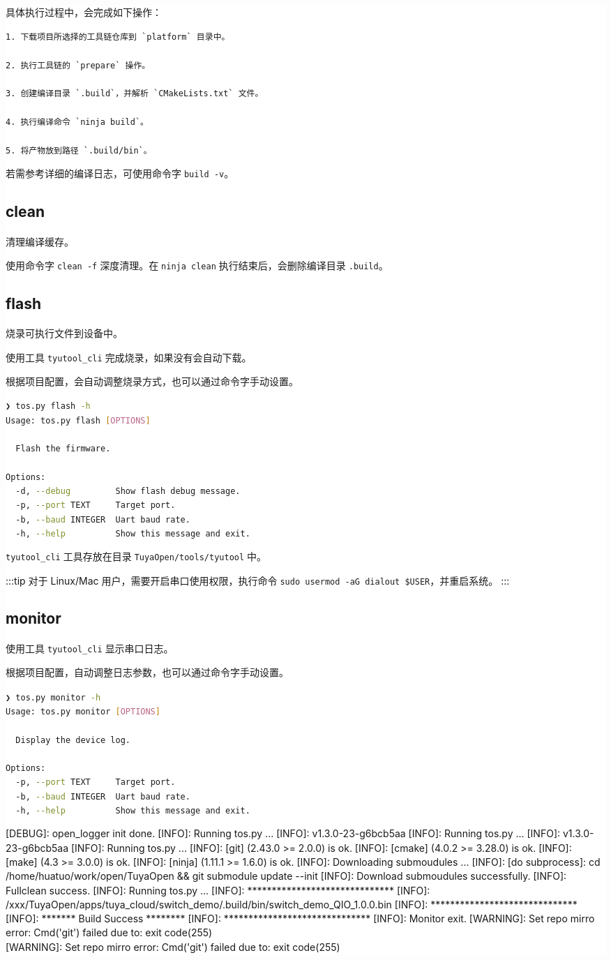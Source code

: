 具体执行过程中，会完成如下操作：

    1. 下载项目所选择的工具链仓库到 `platform` 目录中。

    2. 执行工具链的 `prepare` 操作。

    3. 创建编译目录 `.build`，并解析 `CMakeLists.txt` 文件。

    4. 执行编译命令 `ninja build`。

    5. 将产物放到路径 `.build/bin`。

若需参考详细的编译日志，可使用命令字 `build -v`。

## clean

清理编译缓存。

使用命令字 `clean -f` 深度清理。在 `ninja clean` 执行结束后，会删除编译目录 `.build`。

## flash

烧录可执行文件到设备中。

使用工具 `tyutool_cli` 完成烧录，如果没有会自动下载。

根据项目配置，会自动调整烧录方式，也可以通过命令字手动设置。

```bash
❯ tos.py flash -h
Usage: tos.py flash [OPTIONS]

  Flash the firmware.

Options:
  -d, --debug         Show flash debug message.
  -p, --port TEXT     Target port.
  -b, --baud INTEGER  Uart baud rate.
  -h, --help          Show this message and exit.
```

`tyutool_cli` 工具存放在目录 `TuyaOpen/tools/tyutool` 中。

:::tip
对于 Linux/Mac 用户，需要开启串口使用权限，执行命令 `sudo usermod -aG dialout $USER`，并重启系统。
:::

## monitor

使用工具 `tyutool_cli` 显示串口日志。

根据项目配置，自动调整日志参数，也可以通过命令字手动设置。

```bash
❯ tos.py monitor -h
Usage: tos.py monitor [OPTIONS]

  Display the device log.

Options:
  -p, --port TEXT     Target port.
  -b, --baud INTEGER  Uart baud rate.
  -h, --help          Show this message and exit.
```


[DEBUG]: open_logger init done.
[INFO]: Running tos.py ...
[INFO]: v1.3.0-23-g6bcb5aa
[INFO]: Running tos.py ...
[INFO]: v1.3.0-23-g6bcb5aa
[INFO]: Running tos.py ...
[INFO]: [git] (2.43.0 >= 2.0.0) is ok.
[INFO]: [cmake] (4.0.2 >= 3.28.0) is ok.
[INFO]: [make] (4.3 >= 3.0.0) is ok.
[INFO]: [ninja] (1.11.1 >= 1.6.0) is ok.
[INFO]: Downloading submoudules ...
[INFO]: [do subprocess]: cd /home/huatuo/work/open/TuyaOpen && git submodule update --init
[INFO]: Download submoudules successfully.
[INFO]: Fullclean success.
[INFO]: Running tos.py ...
[INFO]: ******************************
[INFO]: /xxx/TuyaOpen/apps/tuya_cloud/switch_demo/.build/bin/switch_demo_QIO_1.0.0.bin
[INFO]: ******************************
[INFO]: ******* Build Success ********
[INFO]: ******************************
[INFO]: Monitor exit.
[WARNING]: Set repo mirro error: Cmd('git') failed due to: exit code(255)                                                                         
[WARNING]: Set repo mirro error: Cmd('git') failed due to: exit code(255)                                                                         